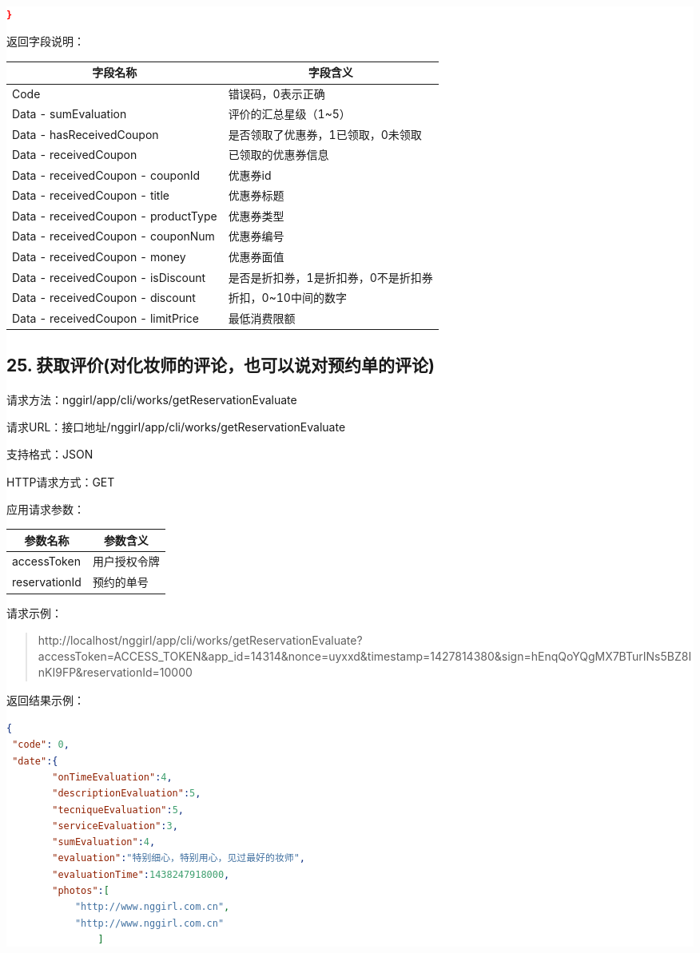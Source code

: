```json
}
```

返回字段说明：

|字段名称|字段含义
|---|---|
|Code	|错误码，0表示正确
|Data - sumEvaluation	|评价的汇总星级（1~5）
|Data - hasReceivedCoupon	|是否领取了优惠券，1已领取，0未领取
|Data - receivedCoupon	|已领取的优惠券信息
|Data - receivedCoupon - couponId	|优惠券id
|Data - receivedCoupon - title	|优惠券标题
|Data - receivedCoupon - productType	|优惠券类型
|Data - receivedCoupon - couponNum	|优惠券编号
|Data - receivedCoupon - money	|优惠券面值
|Data - receivedCoupon - isDiscount	|是否是折扣券，1是折扣券，0不是折扣券
|Data - receivedCoupon - discount	|折扣，0~10中间的数字
|Data - receivedCoupon - limitPrice	|最低消费限额

<h2 id="25">25. 获取评价(对化妆师的评论，也可以说对预约单的评论)</h2>

请求方法：nggirl/app/cli/works/getReservationEvaluate

请求URL：接口地址/nggirl/app/cli/works/getReservationEvaluate

支持格式：JSON

HTTP请求方式：GET

应用请求参数：

|参数名称	|参数含义
|---|---|
|accessToken	|用户授权令牌
|reservationId|预约的单号


请求示例：

> http://localhost/nggirl/app/cli/works/getReservationEvaluate?accessToken=ACCESS_TOKEN&app_id=14314&nonce=uyxxd&timestamp=1427814380&sign=hEnqQoYQgMX7BTurINs5BZ8InKI9FP&reservationId=10000

返回结果示例：

```json
{
 "code": 0,
 "date":{
        "onTimeEvaluation":4,
        "descriptionEvaluation":5,
        "tecniqueEvaluation":5,
        "serviceEvaluation":3,
        "sumEvaluation":4,
        "evaluation":"特别细心，特别用心，见过最好的妆师",
        "evaluationTime":1438247918000,
        "photos":[
            "http://www.nggirl.com.cn",
            "http://www.nggirl.com.cn"
                ]
```